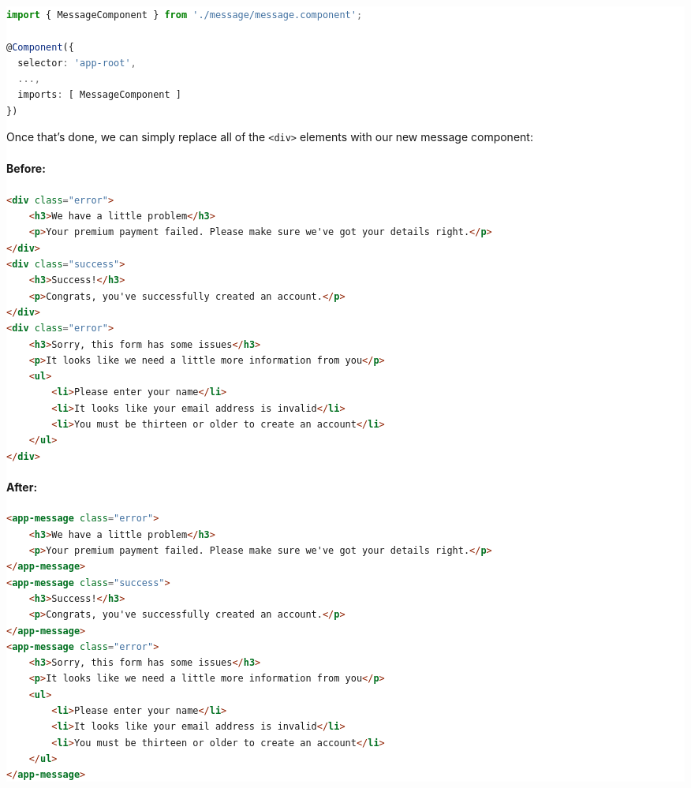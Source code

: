 ```typescript
import { MessageComponent } from './message/message.component';

@Component({
  selector: 'app-root',
  ...,
  imports: [ MessageComponent ]
})
```

Once that’s done, we can simply replace all of the `<div>` elements with our new message component:

#### Before:
```html
<div class="error">
    <h3>We have a little problem</h3>
    <p>Your premium payment failed. Please make sure we've got your details right.</p>
</div>
<div class="success">
    <h3>Success!</h3>
    <p>Congrats, you've successfully created an account.</p>
</div>
<div class="error">
    <h3>Sorry, this form has some issues</h3>
    <p>It looks like we need a little more information from you</p>
    <ul>
        <li>Please enter your name</li>
        <li>It looks like your email address is invalid</li>
        <li>You must be thirteen or older to create an account</li>
    </ul>
</div>
```

#### After:
```html
<app-message class="error">
    <h3>We have a little problem</h3>
    <p>Your premium payment failed. Please make sure we've got your details right.</p>
</app-message>
<app-message class="success">
    <h3>Success!</h3>
    <p>Congrats, you've successfully created an account.</p>
</app-message>
<app-message class="error">
    <h3>Sorry, this form has some issues</h3>
    <p>It looks like we need a little more information from you</p>
    <ul>
        <li>Please enter your name</li>
        <li>It looks like your email address is invalid</li>
        <li>You must be thirteen or older to create an account</li>
    </ul>
</app-message>
```
